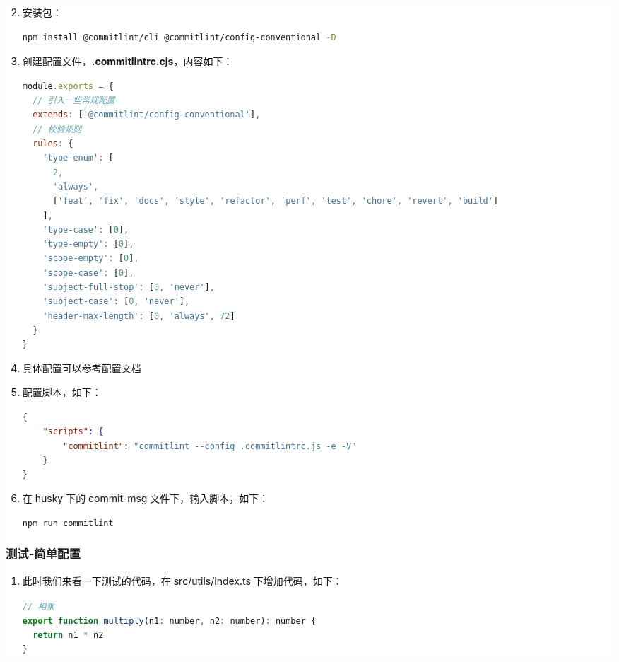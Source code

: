 2. 安装包：

   ~~~bash
   npm install @commitlint/cli @commitlint/config-conventional -D
   ~~~

3. 创建配置文件，**.commitlintrc.cjs**，内容如下：

   ~~~js
   module.exports = {
     // 引入一些常规配置
     extends: ['@commitlint/config-conventional'],
     // 校验规则
     rules: {
       'type-enum': [
         2,
         'always',
         ['feat', 'fix', 'docs', 'style', 'refactor', 'perf', 'test', 'chore', 'revert', 'build']
       ],
       'type-case': [0],
       'type-empty': [0],
       'scope-empty': [0],
       'scope-case': [0],
       'subject-full-stop': [0, 'never'],
       'subject-case': [0, 'never'],
       'header-max-length': [0, 'always', 72]
     }
   }
   ~~~

4. 具体配置可以参考[配置文档](https://commitlint.js.org/#/reference-configuration)

5. 配置脚本，如下：

   ~~~json
   {
       "scripts": {
           "commitlint": "commitlint --config .commitlintrc.js -e -V"
       }
   }
   ~~~

6. 在 husky 下的 commit-msg 文件下，输入脚本，如下：

   ~~~
   npm run commitlint
   ~~~

### 测试-简单配置

1. 此时我们来看一下测试的代码，在 src/utils/index.ts 下增加代码，如下：

   ~~~js
   // 相乘
   export function multiply(n1: number, n2: number): number {
     return n1 * n2
   }
   ~~~
